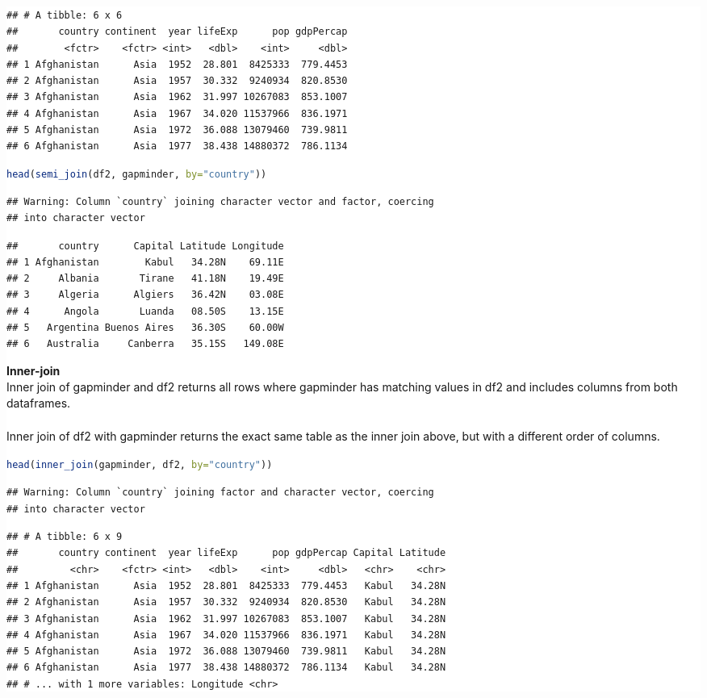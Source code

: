 ```
## # A tibble: 6 x 6
##       country continent  year lifeExp      pop gdpPercap
##        <fctr>    <fctr> <int>   <dbl>    <int>     <dbl>
## 1 Afghanistan      Asia  1952  28.801  8425333  779.4453
## 2 Afghanistan      Asia  1957  30.332  9240934  820.8530
## 3 Afghanistan      Asia  1962  31.997 10267083  853.1007
## 4 Afghanistan      Asia  1967  34.020 11537966  836.1971
## 5 Afghanistan      Asia  1972  36.088 13079460  739.9811
## 6 Afghanistan      Asia  1977  38.438 14880372  786.1134
```

```r
head(semi_join(df2, gapminder, by="country"))
```

```
## Warning: Column `country` joining character vector and factor, coercing
## into character vector
```

```
##       country      Capital Latitude Longitude
## 1 Afghanistan        Kabul   34.28N    69.11E
## 2     Albania       Tirane   41.18N    19.49E
## 3     Algeria      Algiers   36.42N    03.08E
## 4      Angola       Luanda   08.50S    13.15E
## 5   Argentina Buenos Aires   36.30S    60.00W
## 6   Australia     Canberra   35.15S   149.08E
```

**Inner-join**
<br>
Inner join of gapminder and df2 returns all rows where gapminder has matching values in df2 and includes columns from both dataframes.
<br>
<br>
Inner join of df2 with gapminder returns the exact same table as the inner join above, but with a different order of columns.


```r
head(inner_join(gapminder, df2, by="country"))
```

```
## Warning: Column `country` joining factor and character vector, coercing
## into character vector
```

```
## # A tibble: 6 x 9
##       country continent  year lifeExp      pop gdpPercap Capital Latitude
##         <chr>    <fctr> <int>   <dbl>    <int>     <dbl>   <chr>    <chr>
## 1 Afghanistan      Asia  1952  28.801  8425333  779.4453   Kabul   34.28N
## 2 Afghanistan      Asia  1957  30.332  9240934  820.8530   Kabul   34.28N
## 3 Afghanistan      Asia  1962  31.997 10267083  853.1007   Kabul   34.28N
## 4 Afghanistan      Asia  1967  34.020 11537966  836.1971   Kabul   34.28N
## 5 Afghanistan      Asia  1972  36.088 13079460  739.9811   Kabul   34.28N
## 6 Afghanistan      Asia  1977  38.438 14880372  786.1134   Kabul   34.28N
## # ... with 1 more variables: Longitude <chr>
```
